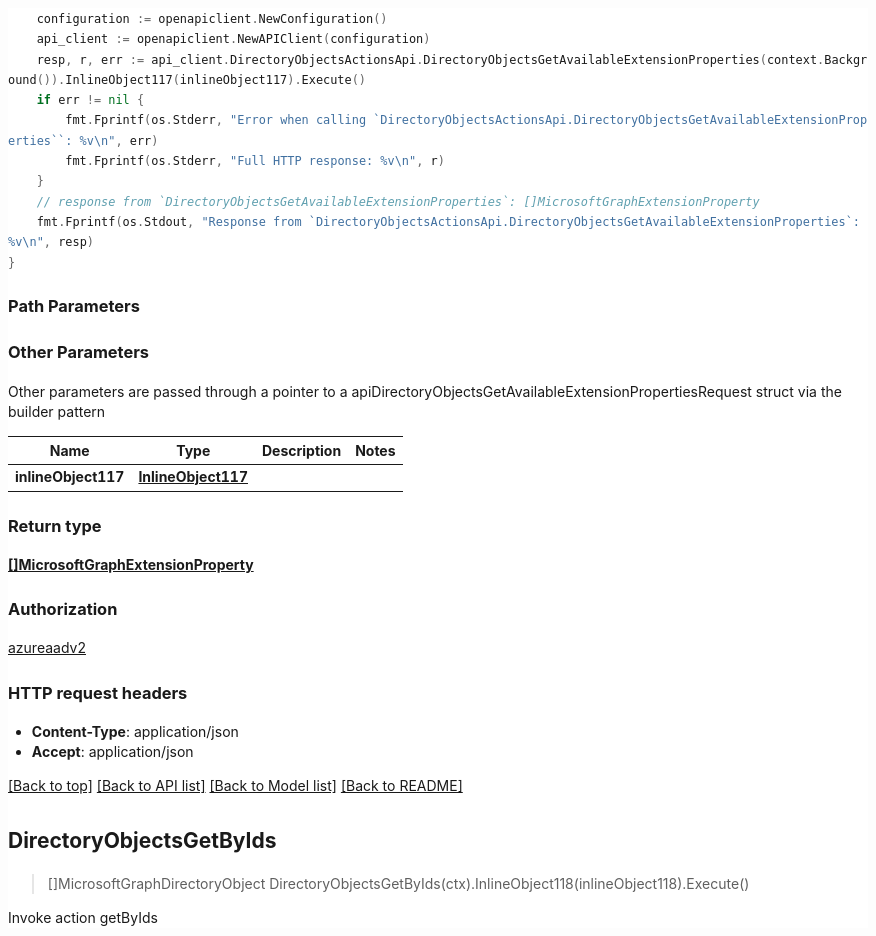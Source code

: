 ```go
    configuration := openapiclient.NewConfiguration()
    api_client := openapiclient.NewAPIClient(configuration)
    resp, r, err := api_client.DirectoryObjectsActionsApi.DirectoryObjectsGetAvailableExtensionProperties(context.Background()).InlineObject117(inlineObject117).Execute()
    if err != nil {
        fmt.Fprintf(os.Stderr, "Error when calling `DirectoryObjectsActionsApi.DirectoryObjectsGetAvailableExtensionProperties``: %v\n", err)
        fmt.Fprintf(os.Stderr, "Full HTTP response: %v\n", r)
    }
    // response from `DirectoryObjectsGetAvailableExtensionProperties`: []MicrosoftGraphExtensionProperty
    fmt.Fprintf(os.Stdout, "Response from `DirectoryObjectsActionsApi.DirectoryObjectsGetAvailableExtensionProperties`: %v\n", resp)
}
```

### Path Parameters



### Other Parameters

Other parameters are passed through a pointer to a apiDirectoryObjectsGetAvailableExtensionPropertiesRequest struct via the builder pattern


Name | Type | Description  | Notes
------------- | ------------- | ------------- | -------------
 **inlineObject117** | [**InlineObject117**](InlineObject117.md) |  | 

### Return type

[**[]MicrosoftGraphExtensionProperty**](MicrosoftGraphExtensionProperty.md)

### Authorization

[azureaadv2](../README.md#azureaadv2)

### HTTP request headers

- **Content-Type**: application/json
- **Accept**: application/json

[[Back to top]](#) [[Back to API list]](../README.md#documentation-for-api-endpoints)
[[Back to Model list]](../README.md#documentation-for-models)
[[Back to README]](../README.md)


## DirectoryObjectsGetByIds

> []MicrosoftGraphDirectoryObject DirectoryObjectsGetByIds(ctx).InlineObject118(inlineObject118).Execute()

Invoke action getByIds
